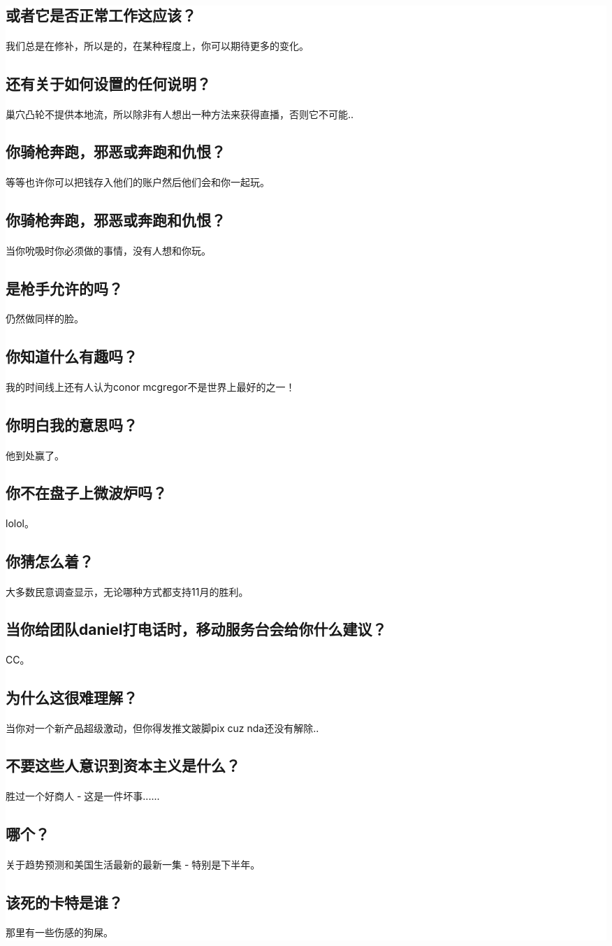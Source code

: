 ## 或者它是否正常工作这应该？
我们总是在修补，所以是的，在某种程度上，你可以期待更多的变化。

## 还有关于如何设置的任何说明？
巢穴凸轮不提供本地流，所以除非有人想出一种方法来获得直播，否则它不可能..

## 你骑枪奔跑，邪恶或奔跑和仇恨？
等等也许你可以把钱存入他们的账户然后他们会和你一起玩。

## 你骑枪奔跑，邪恶或奔跑和仇恨？
当你吮吸时你必须做的事情，没有人想和你玩。

## 是枪手允许的吗？
仍然做同样的脸。

## 你知道什么有趣吗？
我的时间线上还有人认为conor mcgregor不是世界上最好的之一！

## 你明白我的意思吗？
他到处赢了。

## 你不在盘子上微波炉吗？
lolol。

##  你猜怎么着？
大多数民意调查显示，无论哪种方式都支持11月的胜利。

## 当你给团队daniel打电话时，移动服务台会给你什么建议？
CC。

## 为什么这很难理解？
当你对一个新产品超级激动，但你得发推文跛脚pix cuz nda还没有解除..

## 不要这些人意识到资本主义是什么？
胜过一个好商人 - 这是一件坏事......

##  哪个？
关于趋势预测和美国生活最新的最新一集 - 特别是下半年。

## 该死的卡特是谁？
那里有一些伤感的狗屎。
